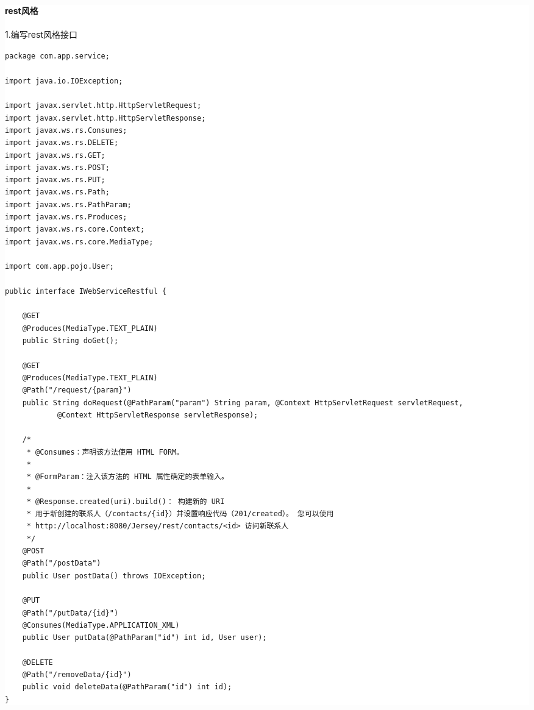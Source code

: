 #### rest风格

1.编写rest风格接口

	package com.app.service;
	
	import java.io.IOException;
	
	import javax.servlet.http.HttpServletRequest;
	import javax.servlet.http.HttpServletResponse;
	import javax.ws.rs.Consumes;
	import javax.ws.rs.DELETE;
	import javax.ws.rs.GET;
	import javax.ws.rs.POST;
	import javax.ws.rs.PUT;
	import javax.ws.rs.Path;
	import javax.ws.rs.PathParam;
	import javax.ws.rs.Produces;
	import javax.ws.rs.core.Context;
	import javax.ws.rs.core.MediaType;
	
	import com.app.pojo.User;
	
	public interface IWebServiceRestful {
	
		@GET
		@Produces(MediaType.TEXT_PLAIN)
		public String doGet();
	
		@GET
		@Produces(MediaType.TEXT_PLAIN)
		@Path("/request/{param}")
		public String doRequest(@PathParam("param") String param, @Context HttpServletRequest servletRequest,
				@Context HttpServletResponse servletResponse);
	
		/*
		 * @Consumes：声明该方法使用 HTML FORM。
		 * 
		 * @FormParam：注入该方法的 HTML 属性确定的表单输入。
		 * 
		 * @Response.created(uri).build()： 构建新的 URI
		 * 用于新创建的联系人（/contacts/{id}）并设置响应代码（201/created）。 您可以使用
		 * http://localhost:8080/Jersey/rest/contacts/<id> 访问新联系人
		 */
		@POST
		@Path("/postData")
		public User postData() throws IOException;
	
		@PUT
		@Path("/putData/{id}")
		@Consumes(MediaType.APPLICATION_XML)
		public User putData(@PathParam("id") int id, User user);
	
		@DELETE
		@Path("/removeData/{id}")
		public void deleteData(@PathParam("id") int id);
	}
